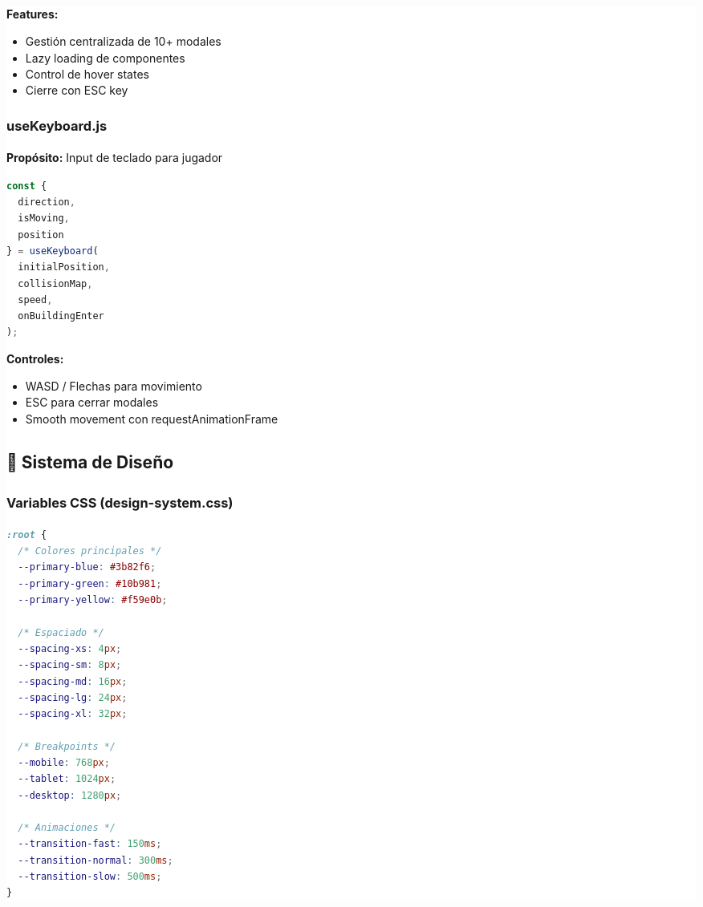 **Features:**
- Gestión centralizada de 10+ modales
- Lazy loading de componentes
- Control de hover states
- Cierre con ESC key

### useKeyboard.js
**Propósito:** Input de teclado para jugador

```javascript
const {
  direction,
  isMoving,
  position
} = useKeyboard(
  initialPosition,
  collisionMap,
  speed,
  onBuildingEnter
);
```

**Controles:**
- WASD / Flechas para movimiento
- ESC para cerrar modales
- Smooth movement con requestAnimationFrame

## 🎨 Sistema de Diseño

### Variables CSS (design-system.css)

```css
:root {
  /* Colores principales */
  --primary-blue: #3b82f6;
  --primary-green: #10b981;
  --primary-yellow: #f59e0b;
  
  /* Espaciado */
  --spacing-xs: 4px;
  --spacing-sm: 8px;
  --spacing-md: 16px;
  --spacing-lg: 24px;
  --spacing-xl: 32px;
  
  /* Breakpoints */
  --mobile: 768px;
  --tablet: 1024px;
  --desktop: 1280px;
  
  /* Animaciones */
  --transition-fast: 150ms;
  --transition-normal: 300ms;
  --transition-slow: 500ms;
}
```
